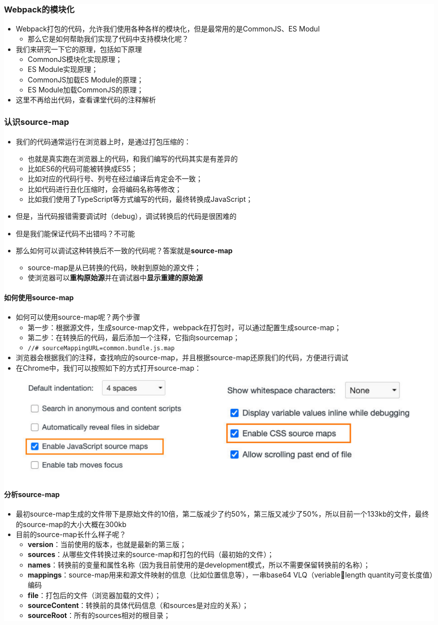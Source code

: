 

### Webpack的模块化
- Webpack打包的代码，允许我们使用各种各样的模块化，但是最常用的是CommonJS、ES Modul
  + 那么它是如何帮助我们实现了代码中支持模块化呢？
- 我们来研究一下它的原理，包括如下原理
  + CommonJS模块化实现原理；
  + ES Module实现原理；
  + CommonJS加载ES Module的原理；
  + ES Module加载CommonJS的原理；
- 这里不再给出代码，查看课堂代码的注释解析

### 认识source-map
- 我们的代码通常运行在浏览器上时，是通过打包压缩的：
  + 也就是真实跑在浏览器上的代码，和我们编写的代码其实是有差异的
  + 比如ES6的代码可能被转换成ES5；
  + 比如对应的代码行号、列号在经过编译后肯定会不一致；
  + 比如代码进行丑化压缩时，会将编码名称等修改；
  + 比如我们使用了TypeScript等方式编写的代码，最终转换成JavaScript；

- 但是，当代码报错需要调试时（debug），调试转换后的代码是很困难的
- 但是我们能保证代码不出错吗？不可能
- 那么如何可以调试这种转换后不一致的代码呢？答案就是**source-map**
  + source-map是从已转换的代码，映射到原始的源文件；
  + 使浏览器可以**重构原始源**并在调试器中**显示重建的原始源** 

#### 如何使用source-map
- 如何可以使用source-map呢？两个步骤
  + 第一步：根据源文件，生成source-map文件，webpack在打包时，可以通过配置生成source-map；
  + 第二步：在转换后的代码，最后添加一个注释，它指向sourcemap；
  + `//# sourceMappingURL=common.bundle.js.map`
- 浏览器会根据我们的注释，查找响应的source-map，并且根据source-map还原我们的代码，方便进行调试
- 在Chrome中，我们可以按照如下的方式打开source-map：
  ![soucemap](./assets/img/sourcemap.png)

#### 分析source-map
- 最初source-map生成的文件带下是原始文件的10倍，第二版减少了约50%，第三版又减少了50%，所以目前一个133kb的文件，最终的source-map的大小大概在300kb
- 目前的source-map长什么样子呢？
  + **version**：当前使用的版本，也就是最新的第三版；
  + **sources**：从哪些文件转换过来的source-map和打包的代码（最初始的文件）；
  + **names**：转换前的变量和属性名称（因为我目前使用的是development模式，所以不需要保留转换前的名称）；
  + **mappings**：source-map用来和源文件映射的信息（比如位置信息等），一串base64 VLQ（veriablelength quantity可变长度值）编码
  + **file**：打包后的文件（浏览器加载的文件）；
  + **sourceContent**：转换前的具体代码信息（和sources是对应的关系）；
  + **sourceRoot**：所有的sources相对的根目录；
